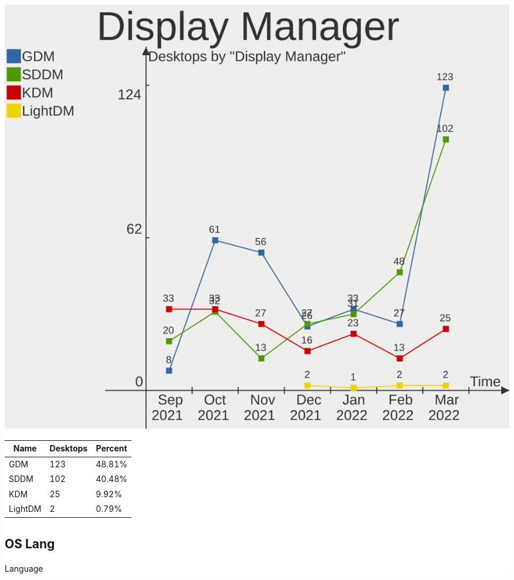![Display Manager](./images/line_chart/os_display_manager.svg)

| Name    | Desktops | Percent |
|---------|----------|---------|
| GDM     | 123      | 48.81%  |
| SDDM    | 102      | 40.48%  |
| KDM     | 25       | 9.92%   |
| LightDM | 2        | 0.79%   |

OS Lang
-------

Language
